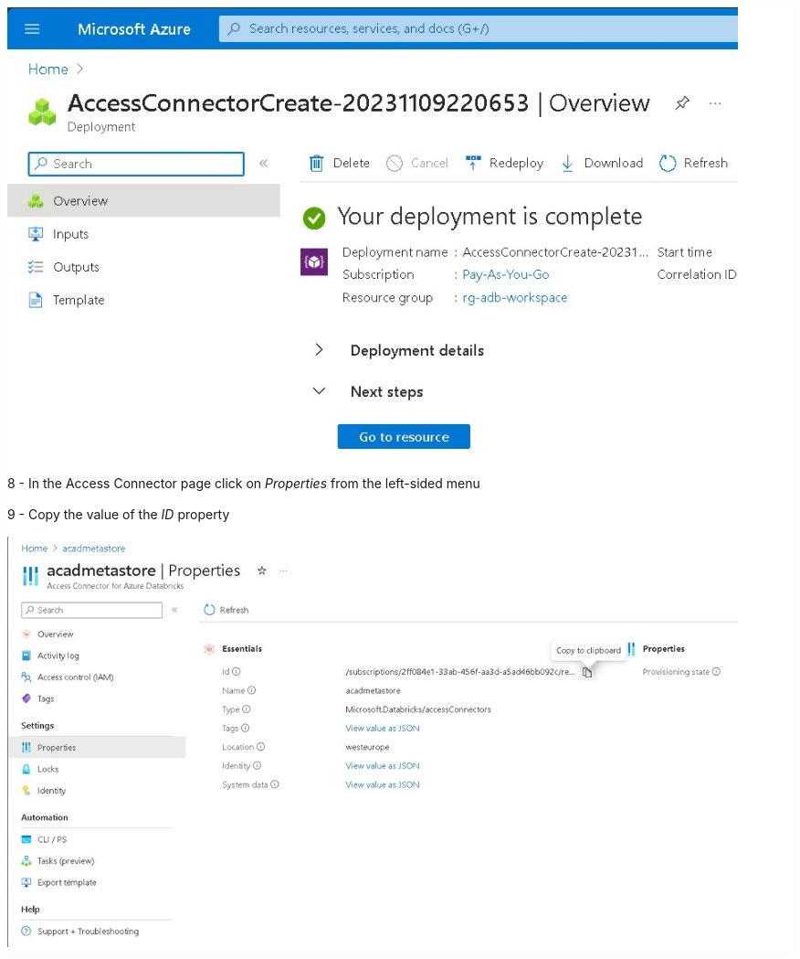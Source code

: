 <img src="Lab08_12.jpg" alt="Provide values" width="800"/>

8 - In the Access Connector page click on *Properties* from the left-sided menu 

9 - Copy the value of the *ID* property

<img src="Lab08_24.jpg" alt="Provide values" width="800"/>

